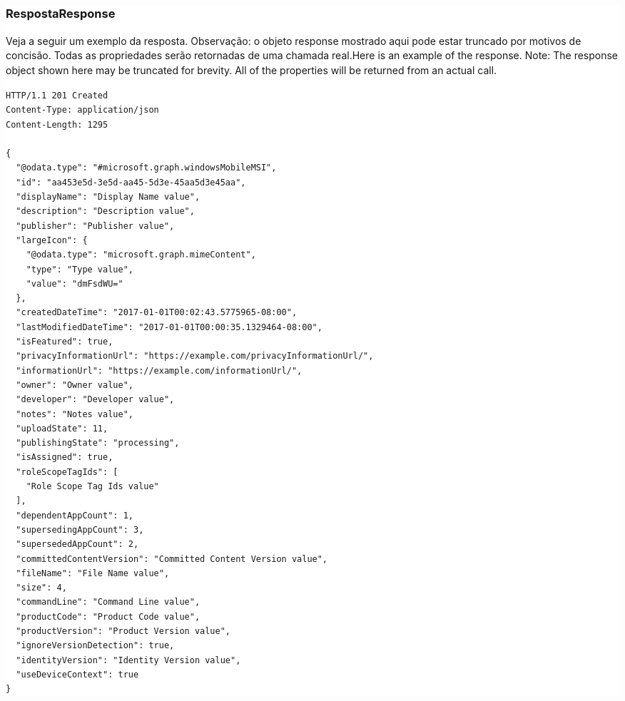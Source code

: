 
### <a name="response"></a><span data-ttu-id="04b4b-257">Resposta</span><span class="sxs-lookup"><span data-stu-id="04b4b-257">Response</span></span>
<span data-ttu-id="04b4b-p126">Veja a seguir um exemplo da resposta. Observação: o objeto response mostrado aqui pode estar truncado por motivos de concisão. Todas as propriedades serão retornadas de uma chamada real.</span><span class="sxs-lookup"><span data-stu-id="04b4b-p126">Here is an example of the response. Note: The response object shown here may be truncated for brevity. All of the properties will be returned from an actual call.</span></span>
``` http
HTTP/1.1 201 Created
Content-Type: application/json
Content-Length: 1295

{
  "@odata.type": "#microsoft.graph.windowsMobileMSI",
  "id": "aa453e5d-3e5d-aa45-5d3e-45aa5d3e45aa",
  "displayName": "Display Name value",
  "description": "Description value",
  "publisher": "Publisher value",
  "largeIcon": {
    "@odata.type": "microsoft.graph.mimeContent",
    "type": "Type value",
    "value": "dmFsdWU="
  },
  "createdDateTime": "2017-01-01T00:02:43.5775965-08:00",
  "lastModifiedDateTime": "2017-01-01T00:00:35.1329464-08:00",
  "isFeatured": true,
  "privacyInformationUrl": "https://example.com/privacyInformationUrl/",
  "informationUrl": "https://example.com/informationUrl/",
  "owner": "Owner value",
  "developer": "Developer value",
  "notes": "Notes value",
  "uploadState": 11,
  "publishingState": "processing",
  "isAssigned": true,
  "roleScopeTagIds": [
    "Role Scope Tag Ids value"
  ],
  "dependentAppCount": 1,
  "supersedingAppCount": 3,
  "supersededAppCount": 2,
  "committedContentVersion": "Committed Content Version value",
  "fileName": "File Name value",
  "size": 4,
  "commandLine": "Command Line value",
  "productCode": "Product Code value",
  "productVersion": "Product Version value",
  "ignoreVersionDetection": true,
  "identityVersion": "Identity Version value",
  "useDeviceContext": true
}
```




